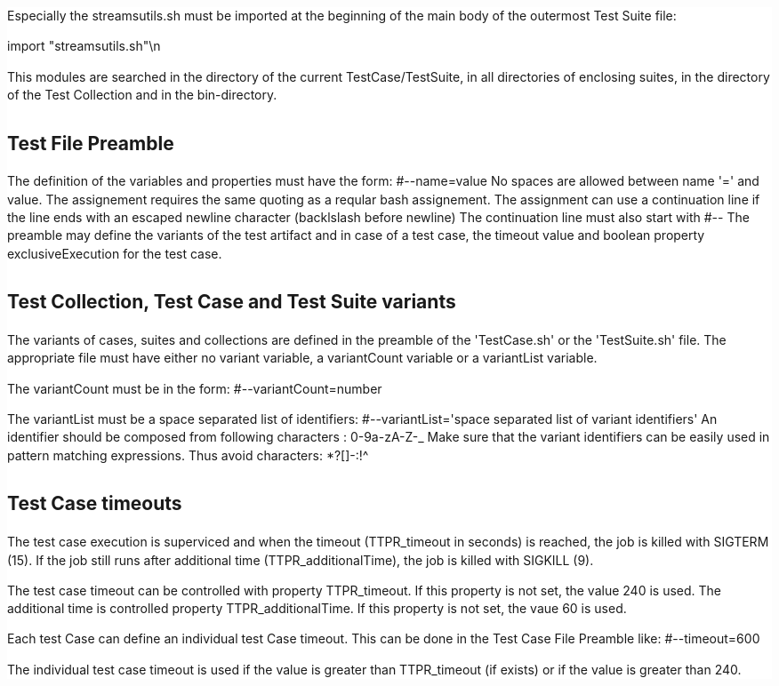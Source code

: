 Especially the streamsutils.sh must be imported at the beginning of the main body of the outermost Test Suite file:

import "streamsutils.sh"\n

This modules are searched in the directory of the current TestCase/TestSuite, in all directories of enclosing suites,
in the directory of the Test Collection and in the bin-directory.


## Test File Preamble
The definition of the variables and properties must have the form:
#--name=value
No spaces are allowed between name '=' and value. The assignement requires the same quoting as a reqular bash assignement.
The assignment can use a continuation line if the line ends with an escaped newline character (backlslash before newline)
The continuation line must also start with #--
The preamble may define the variants of the test artifact and in case of a test case, the timeout value and
boolean property exclusiveExecution for the test case.

## Test Collection, Test Case and Test Suite variants
The variants of cases, suites and collections are defined in the preamble of the 'TestCase.sh' or the 'TestSuite.sh' file.
The appropriate file must have either no variant variable, a variantCount variable or a variantList variable.

The variantCount must be in the form:
#--variantCount=number

The variantList must be a space separated list of identifiers:
#--variantList='space separated list of variant identifiers'
An identifier should be composed from following characters : 0-9a-zA-Z-_
Make sure that the variant identifiers can be easily used in pattern matching
expressions. Thus avoid characters: *?[]-:!^

## Test Case timeouts
The test case execution is superviced and when the timeout (TTPR_timeout in seconds) is reached,
the job is killed with SIGTERM (15). If the job still runs after additional time (TTPR_additionalTime),
the job is killed with SIGKILL (9).

The test case timeout can be controlled with property TTPR_timeout. If this property is not set, the value 240 is used.
The additional time is controlled property TTPR_additionalTime. If this property is not set, the vaue 60 is used.

Each test Case can define an individual test Case timeout. This can be done in the Test Case File Preamble like:
#--timeout=600

The individual test case timeout is used if the value is greater than TTPR_timeout (if exists) or if the value is greater than 240.
